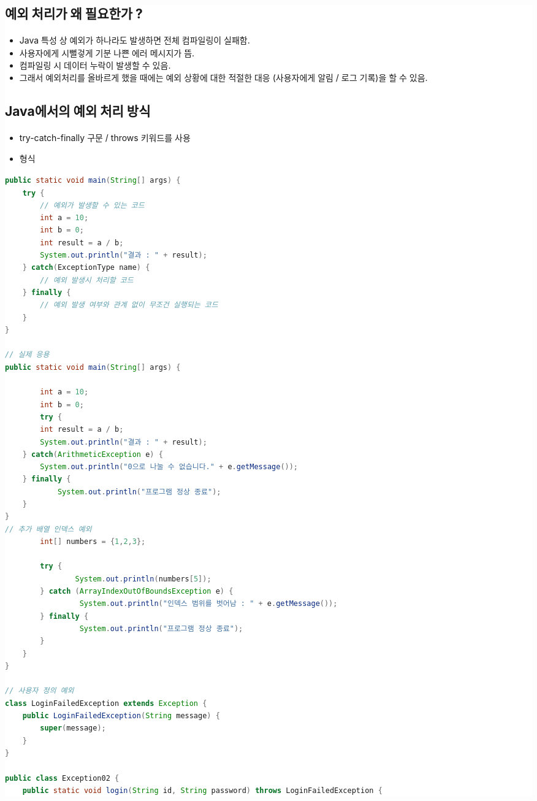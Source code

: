 ## 예외 처리가 왜 필요한가 ?
- Java 특성 상 예외가 하나라도 발생하면 전체 컴파일링이 실패함.
- 사용자에게 시뻘겋게 기분 나쁜 에러 메시지가 뜸.
- 컴파일링 시 데이터 누락이 발생할 수 있음.
- 그래서 예외처리를 올바르게 했을 때에는 예외 상황에 대한 적절한 대응
  (사용자에게 알림 / 로그 기록)을 할 수 있음.

## Java에서의 예외 처리 방식
- try-catch-finally 구문 / throws 키워드를 사용

- 형식
```java
public static void main(String[] args) {
    try {
        // 예외가 발생할 수 있는 코드
        int a = 10;
        int b = 0;
        int result = a / b;
        System.out.println("결과 : " + result);
    } catch(ExceptionType name) {
        // 예외 발생시 처리할 코드
    } finally {
        // 예외 발생 여부와 관계 없이 무조건 실행되는 코드
    }
}

// 실제 응용
public static void main(String[] args) {

        int a = 10;
        int b = 0;
        try {
        int result = a / b;
        System.out.println("결과 : " + result);
    } catch(ArithmeticException e) {
        System.out.println("0으로 나눌 수 없습니다." + e.getMessage());
    } finally {
            System.out.println("프로그램 정상 종료");
    }
}
// 추가 배열 인덱스 예외
        int[] numbers = {1,2,3};

        try {
                System.out.println(numbers[5]);
        } catch (ArrayIndexOutOfBoundsException e) {
                 System.out.println("인덱스 범위를 벗어남 : " + e.getMessage());
        } finally {
                 System.out.println("프로그램 정상 종료");
        }
    }
}

// 사용자 정의 예외
class LoginFailedException extends Exception {
    public LoginFailedException(String message) {
        super(message);
    }
}

public class Exception02 {
    public static void login(String id, String password) throws LoginFailedException {
```